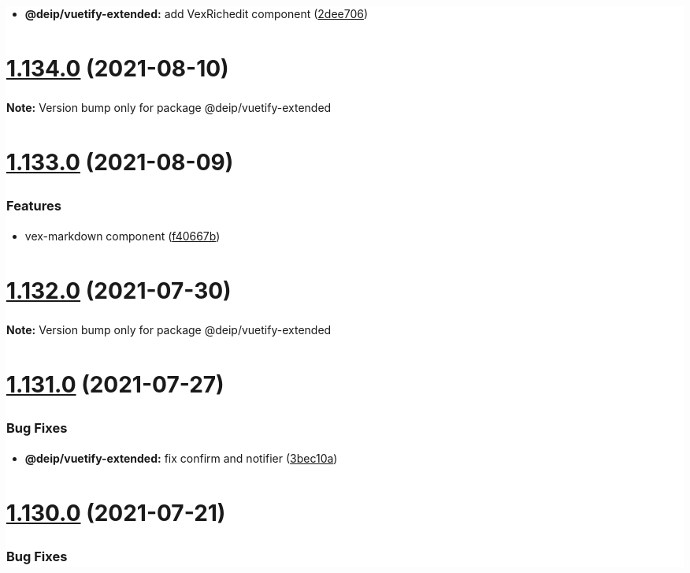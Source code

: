 * **@deip/vuetify-extended:** add VexRichedit component ([2dee706](https://github.com/DEIPworld/deip-modules/commit/2dee706f5204264386f58558aef7ac90a934d1bc))





# [1.134.0](https://github.com/DEIPworld/deip-modules/compare/v1.133.0...v1.134.0) (2021-08-10)

**Note:** Version bump only for package @deip/vuetify-extended





# [1.133.0](https://github.com/DEIPworld/deip-modules/compare/v1.132.0...v1.133.0) (2021-08-09)


### Features

* vex-markdown component ([f40667b](https://github.com/DEIPworld/deip-modules/commit/f40667b708dd97c61dd7718f0e092483209ac90b))





# [1.132.0](https://github.com/DEIPworld/deip-modules/compare/v1.131.1...v1.132.0) (2021-07-30)

**Note:** Version bump only for package @deip/vuetify-extended





# [1.131.0](https://github.com/DEIPworld/deip-modules/compare/v1.130.0...v1.131.0) (2021-07-27)


### Bug Fixes

* **@deip/vuetify-extended:** fix confirm and notifier ([3bec10a](https://github.com/DEIPworld/deip-modules/commit/3bec10a4bbb1a1b1f26cfc17b90778440374a92c))





# [1.130.0](https://github.com/DEIPworld/deip-modules/compare/v1.129.0...v1.130.0) (2021-07-21)


### Bug Fixes
